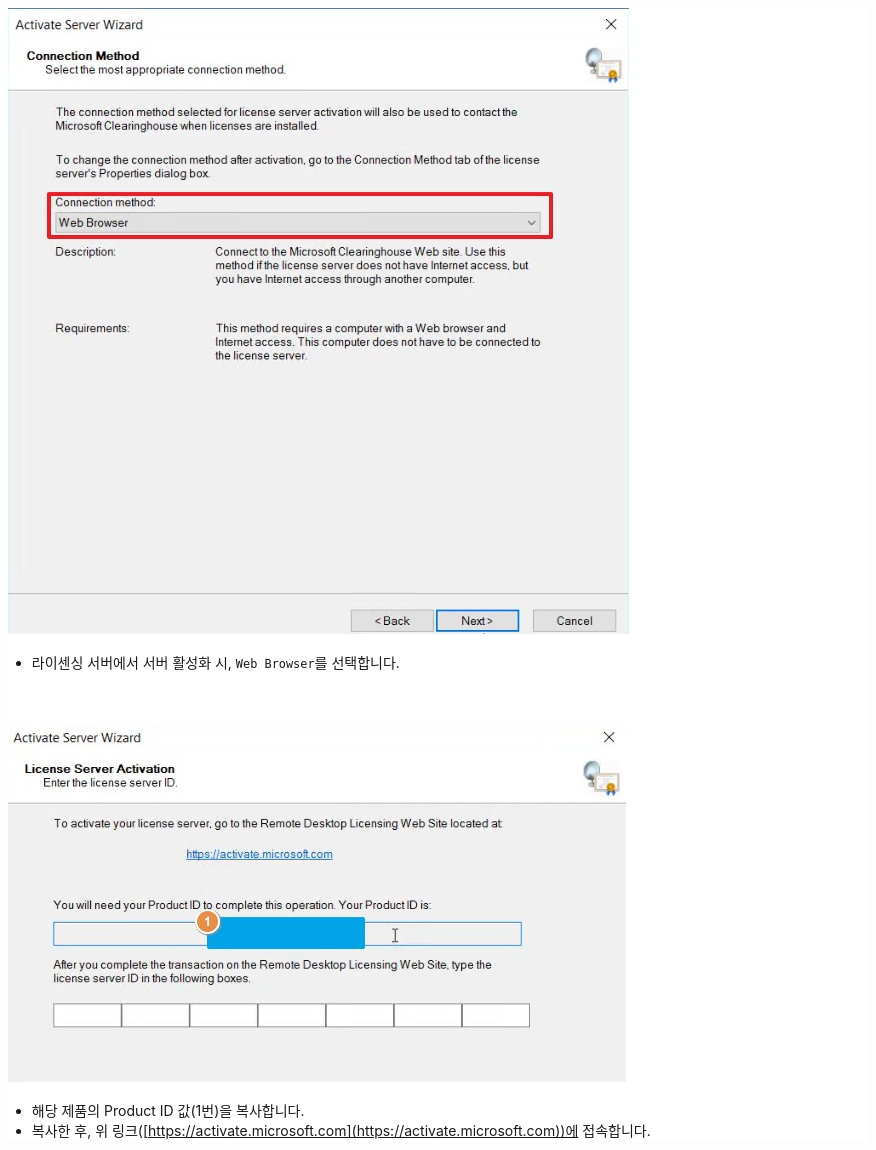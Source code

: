 ![](./MD_Images/03_04001.jpg)
* 라이센싱 서버에서 서버 활성화 시, `Web Browser`를 선택합니다.

<br>

![](./MD_Images/03_04002.jpg)
* 해당 제품의 Product ID 값(1번)을 복사합니다.
* 복사한 후, 위 링크([https://activate.microsoft.com](https://activate.microsoft.com))에 접속합니다.
